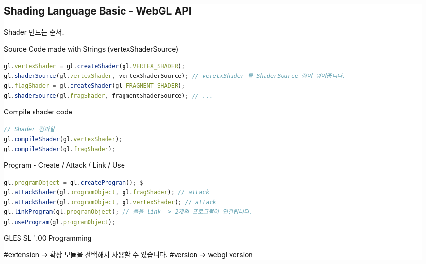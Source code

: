 
## Shading Language Basic - WebGL API 

Shader 만드는 순서.

Source Code made with Strings (vertexShaderSource)

``` javascript
gl.vertexShader = gl.createShader(gl.VERTEX_SHADER);
gl.shaderSource(gl.vertexShader, vertexShaderSource); // veretxShader 를 ShaderSource 집어 넣어줍니다. 
gl.flagShader = gl.createShader(gl.FRAGMENT_SHADER);
gl.shaderSource(gl.fragShader, fragmentShaderSource); // ...
```

Compile shader code 

``` javascript
// Shader 컴파일 
gl.compileShader(gl.vertexShader);
gl.compileShader(gl.fragShader); 
```

Program - Create / Attack / Link / Use 

``` javascript
gl.programObject = gl.createProgram(); $
gl.attackShader(gl.programObject, gl.fragShader); // attack 
gl.attackShader(gl.programObject, gl.vertexShader); // attack 
gl.linkProgram(gl.programObject); // 둘을 link -> 2개의 프로그램이 연결됩니다.
gl.useProgram(gl.programObject);
```


GLES SL 1.00 Programming 

#extension -> 확장 모듈을 선택해서 사용할 수 있습니다.
#version -> webgl version

